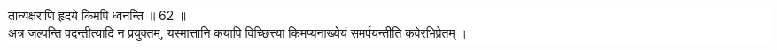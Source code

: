  तान्यक्षराणि हृदये किमपि ध्वनन्ति ॥ 62 ॥  
अत्र जल्पन्ति वदन्तीत्यादि न प्रयुक्तम्, यस्मात्तानि कयापि विच्छित्त्या किमप्यनाख्येयं समर्पयन्तीति कवेरभिप्रेतम् ।  
